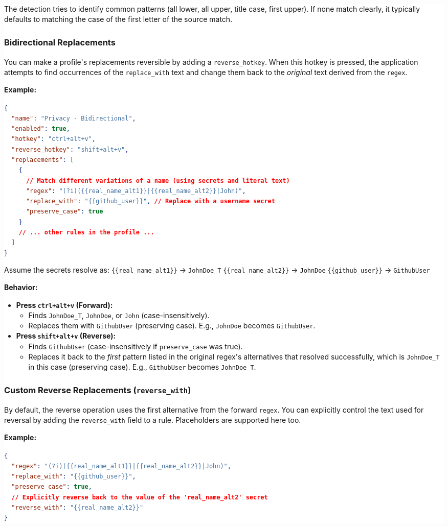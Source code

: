 The detection tries to identify common patterns (all lower, all upper, title case, first upper). If none match clearly, it typically defaults to matching the case of the first letter of the source match.

### Bidirectional Replacements

You can make a profile's replacements reversible by adding a `reverse_hotkey`. When this hotkey is pressed, the application attempts to find occurrences of the `replace_with` text and change them back to the *original* text derived from the `regex`.

**Example:**

```json
{
  "name": "Privacy - Bidirectional",
  "enabled": true,
  "hotkey": "ctrl+alt+v",
  "reverse_hotkey": "shift+alt+v",
  "replacements": [
    {
      // Match different variations of a name (using secrets and literal text)
      "regex": "(?i)({{real_name_alt1}}|{{real_name_alt2}}|John)",
      "replace_with": "{{github_user}}", // Replace with a username secret
      "preserve_case": true
    }
    // ... other rules in the profile ...
  ]
}
```

Assume the secrets resolve as:
`{{real_name_alt1}}` → `JohnDoe_T`
`{{real_name_alt2}}` → `JohnDoe`
`{{github_user}}` → `GithubUser`

**Behavior:**

*   **Press `ctrl+alt+v` (Forward):**
    *   Finds `JohnDoe_T`, `JohnDoe`, or `John` (case-insensitively).
    *   Replaces them with `GithubUser` (preserving case). E.g., `JohnDoe` becomes `GithubUser`.
*   **Press `shift+alt+v` (Reverse):**
    *   Finds `GithubUser` (case-insensitively if `preserve_case` was true).
    *   Replaces it back to the *first* pattern listed in the original regex's alternatives that resolved successfully, which is `JohnDoe_T` in this case (preserving case). E.g., `GithubUser` becomes `JohnDoe_T`.

### Custom Reverse Replacements (`reverse_with`)

By default, the reverse operation uses the first alternative from the forward `regex`. You can explicitly control the text used for reversal by adding the `reverse_with` field to a rule. Placeholders are supported here too.

**Example:**

```json
{
  "regex": "(?i)({{real_name_alt1}}|{{real_name_alt2}}|John)",
  "replace_with": "{{github_user}}",
  "preserve_case": true,
  // Explicitly reverse back to the value of the 'real_name_alt2' secret
  "reverse_with": "{{real_name_alt2}}"
}
```
